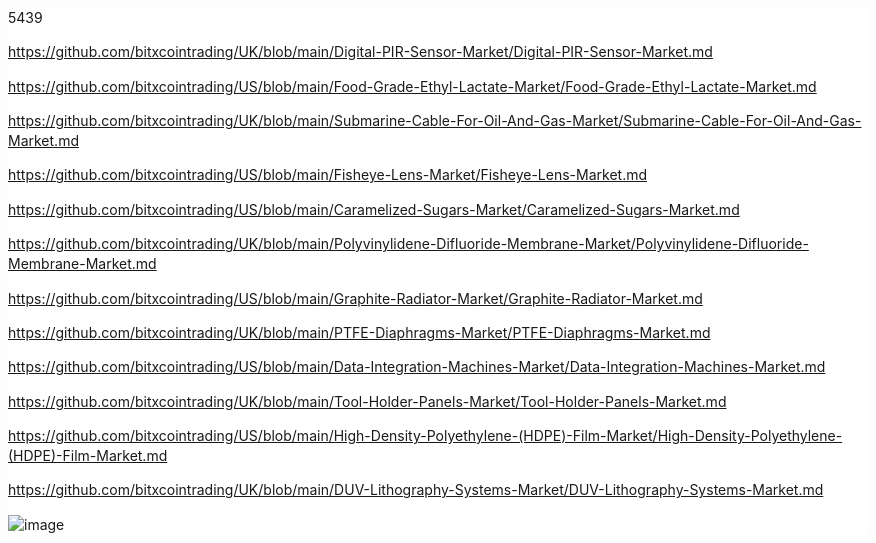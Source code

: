 5439</p><p><a href="https://github.com/bitxcointrading/UK/blob/main/Digital-PIR-Sensor-Market/Digital-PIR-Sensor-Market.md">https://github.com/bitxcointrading/UK/blob/main/Digital-PIR-Sensor-Market/Digital-PIR-Sensor-Market.md</a></p><p><a href="https://github.com/bitxcointrading/US/blob/main/Food-Grade-Ethyl-Lactate-Market/Food-Grade-Ethyl-Lactate-Market.md">https://github.com/bitxcointrading/US/blob/main/Food-Grade-Ethyl-Lactate-Market/Food-Grade-Ethyl-Lactate-Market.md</a></p><p><a href="https://github.com/bitxcointrading/UK/blob/main/Submarine-Cable-For-Oil-And-Gas-Market/Submarine-Cable-For-Oil-And-Gas-Market.md">https://github.com/bitxcointrading/UK/blob/main/Submarine-Cable-For-Oil-And-Gas-Market/Submarine-Cable-For-Oil-And-Gas-Market.md</a></p><p><a href="https://github.com/bitxcointrading/US/blob/main/Fisheye-Lens-Market/Fisheye-Lens-Market.md">https://github.com/bitxcointrading/US/blob/main/Fisheye-Lens-Market/Fisheye-Lens-Market.md</a></p><p><a href="https://github.com/bitxcointrading/US/blob/main/Caramelized-Sugars-Market/Caramelized-Sugars-Market.md">https://github.com/bitxcointrading/US/blob/main/Caramelized-Sugars-Market/Caramelized-Sugars-Market.md</a></p><p><a href="https://github.com/bitxcointrading/UK/blob/main/Polyvinylidene-Difluoride-Membrane-Market/Polyvinylidene-Difluoride-Membrane-Market.md">https://github.com/bitxcointrading/UK/blob/main/Polyvinylidene-Difluoride-Membrane-Market/Polyvinylidene-Difluoride-Membrane-Market.md</a></p><p><a href="https://github.com/bitxcointrading/US/blob/main/Graphite-Radiator-Market/Graphite-Radiator-Market.md">https://github.com/bitxcointrading/US/blob/main/Graphite-Radiator-Market/Graphite-Radiator-Market.md</a></p><p><a href="https://github.com/bitxcointrading/UK/blob/main/PTFE-Diaphragms-Market/PTFE-Diaphragms-Market.md">https://github.com/bitxcointrading/UK/blob/main/PTFE-Diaphragms-Market/PTFE-Diaphragms-Market.md</a></p><p><a href="https://github.com/bitxcointrading/US/blob/main/Data-Integration-Machines-Market/Data-Integration-Machines-Market.md">https://github.com/bitxcointrading/US/blob/main/Data-Integration-Machines-Market/Data-Integration-Machines-Market.md</a></p><p><a href="https://github.com/bitxcointrading/UK/blob/main/Tool-Holder-Panels-Market/Tool-Holder-Panels-Market.md">https://github.com/bitxcointrading/UK/blob/main/Tool-Holder-Panels-Market/Tool-Holder-Panels-Market.md</a></p><p><a href="https://github.com/bitxcointrading/US/blob/main/High-Density-Polyethylene-(HDPE)-Film-Market/High-Density-Polyethylene-(HDPE)-Film-Market.md">https://github.com/bitxcointrading/US/blob/main/High-Density-Polyethylene-(HDPE)-Film-Market/High-Density-Polyethylene-(HDPE)-Film-Market.md</a></p><p><a href="https://github.com/bitxcointrading/UK/blob/main/DUV-Lithography-Systems-Market/DUV-Lithography-Systems-Market.md">https://github.com/bitxcointrading/UK/blob/main/DUV-Lithography-Systems-Market/DUV-Lithography-Systems-Market.md</a></p>
![image](https://github.com/user-attachments/assets/515f2482-2e83-43e9-9a45-d2edcf51f2b4)
